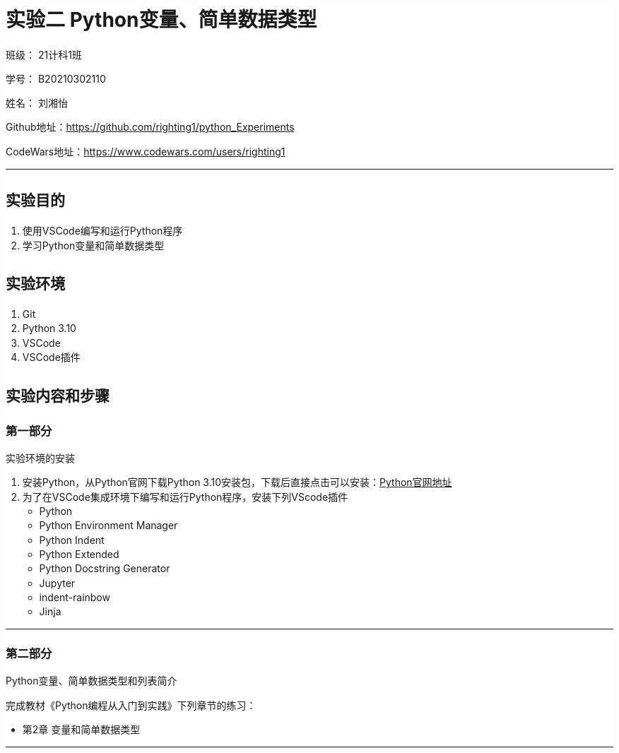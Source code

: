 # 实验二 Python变量、简单数据类型

班级： 21计科1班

学号： B20210302110

姓名： 刘湘怡

Github地址：<https://github.com/righting1/python_Experiments>

CodeWars地址：<https://www.codewars.com/users/righting1>

---

## 实验目的

1. 使用VSCode编写和运行Python程序
2. 学习Python变量和简单数据类型

## 实验环境

1. Git
2. Python 3.10
3. VSCode
4. VSCode插件

## 实验内容和步骤

### 第一部分

实验环境的安装

1. 安装Python，从Python官网下载Python 3.10安装包，下载后直接点击可以安装：[Python官网地址](https://www.python.org/downloads/)
2. 为了在VSCode集成环境下编写和运行Python程序，安装下列VScode插件
   - Python
   - Python Environment Manager
   - Python Indent
   - Python Extended
   - Python Docstring Generator
   - Jupyter
   - indent-rainbow
   - Jinja

---

### 第二部分

Python变量、简单数据类型和列表简介

完成教材《Python编程从入门到实践》下列章节的练习：

- 第2章 变量和简单数据类型

---